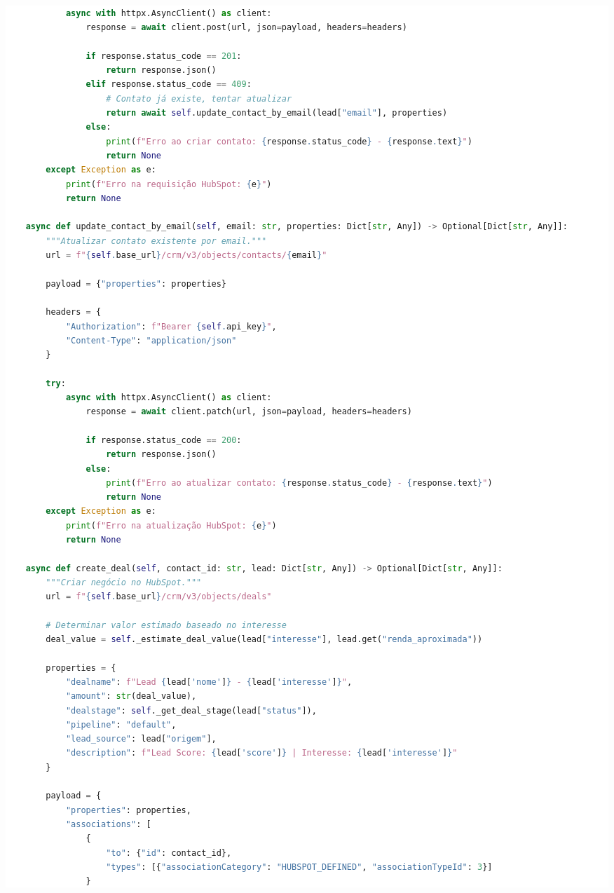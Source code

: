 ```python
            async with httpx.AsyncClient() as client:
                response = await client.post(url, json=payload, headers=headers)
                
                if response.status_code == 201:
                    return response.json()
                elif response.status_code == 409:
                    # Contato já existe, tentar atualizar
                    return await self.update_contact_by_email(lead["email"], properties)
                else:
                    print(f"Erro ao criar contato: {response.status_code} - {response.text}")
                    return None
        except Exception as e:
            print(f"Erro na requisição HubSpot: {e}")
            return None
    
    async def update_contact_by_email(self, email: str, properties: Dict[str, Any]) -> Optional[Dict[str, Any]]:
        """Atualizar contato existente por email."""
        url = f"{self.base_url}/crm/v3/objects/contacts/{email}"
        
        payload = {"properties": properties}
        
        headers = {
            "Authorization": f"Bearer {self.api_key}",
            "Content-Type": "application/json"
        }
        
        try:
            async with httpx.AsyncClient() as client:
                response = await client.patch(url, json=payload, headers=headers)
                
                if response.status_code == 200:
                    return response.json()
                else:
                    print(f"Erro ao atualizar contato: {response.status_code} - {response.text}")
                    return None
        except Exception as e:
            print(f"Erro na atualização HubSpot: {e}")
            return None
    
    async def create_deal(self, contact_id: str, lead: Dict[str, Any]) -> Optional[Dict[str, Any]]:
        """Criar negócio no HubSpot."""
        url = f"{self.base_url}/crm/v3/objects/deals"
        
        # Determinar valor estimado baseado no interesse
        deal_value = self._estimate_deal_value(lead["interesse"], lead.get("renda_aproximada"))
        
        properties = {
            "dealname": f"Lead {lead['nome']} - {lead['interesse']}",
            "amount": str(deal_value),
            "dealstage": self._get_deal_stage(lead["status"]),
            "pipeline": "default",
            "lead_source": lead["origem"],
            "description": f"Lead Score: {lead['score']} | Interesse: {lead['interesse']}"
        }
        
        payload = {
            "properties": properties,
            "associations": [
                {
                    "to": {"id": contact_id},
                    "types": [{"associationCategory": "HUBSPOT_DEFINED", "associationTypeId": 3}]
                }
```